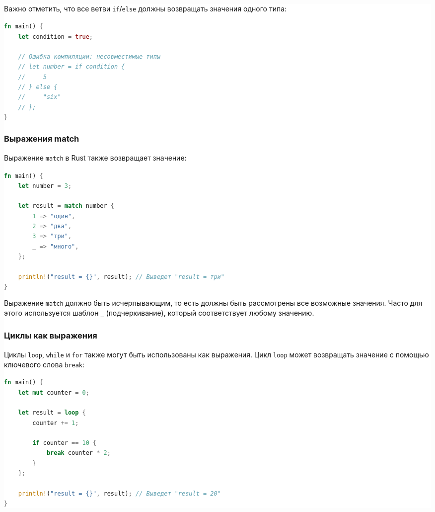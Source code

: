 Важно отметить, что все ветви `if`/`else` должны возвращать значения одного типа:

```rust
fn main() {
    let condition = true;
    
    // Ошибка компиляции: несовместимые типы
    // let number = if condition {
    //     5
    // } else {
    //     "six"
    // };
}
```

### Выражения match

Выражение `match` в Rust также возвращает значение:

```rust
fn main() {
    let number = 3;
    
    let result = match number {
        1 => "один",
        2 => "два",
        3 => "три",
        _ => "много",
    };
    
    println!("result = {}", result); // Выведет "result = три"
}
```

Выражение `match` должно быть исчерпывающим, то есть должны быть рассмотрены все возможные значения. Часто для этого используется шаблон `_` (подчеркивание), который соответствует любому значению.

### Циклы как выражения

Циклы `loop`, `while` и `for` также могут быть использованы как выражения. Цикл `loop` может возвращать значение с помощью ключевого слова `break`:

```rust
fn main() {
    let mut counter = 0;
    
    let result = loop {
        counter += 1;
        
        if counter == 10 {
            break counter * 2;
        }
    };
    
    println!("result = {}", result); // Выведет "result = 20"
}
```
